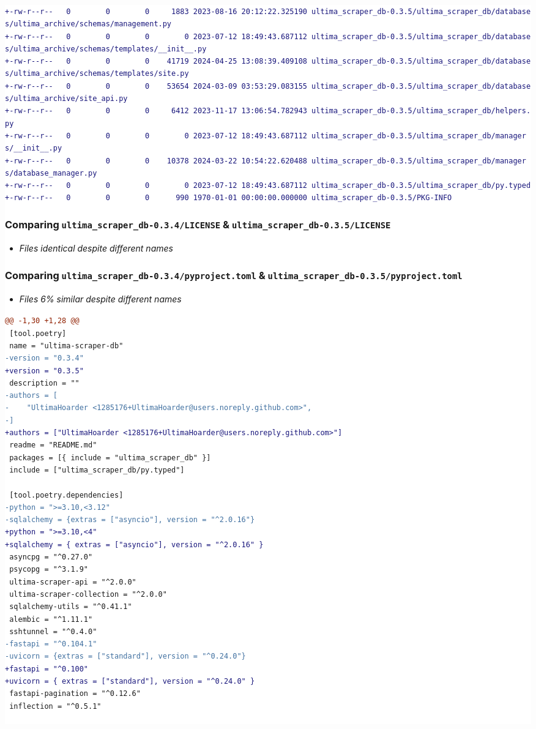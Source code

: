 ```diff
+-rw-r--r--   0        0        0     1883 2023-08-16 20:12:22.325190 ultima_scraper_db-0.3.5/ultima_scraper_db/databases/ultima_archive/schemas/management.py
+-rw-r--r--   0        0        0        0 2023-07-12 18:49:43.687112 ultima_scraper_db-0.3.5/ultima_scraper_db/databases/ultima_archive/schemas/templates/__init__.py
+-rw-r--r--   0        0        0    41719 2024-04-25 13:08:39.409108 ultima_scraper_db-0.3.5/ultima_scraper_db/databases/ultima_archive/schemas/templates/site.py
+-rw-r--r--   0        0        0    53654 2024-03-09 03:53:29.083155 ultima_scraper_db-0.3.5/ultima_scraper_db/databases/ultima_archive/site_api.py
+-rw-r--r--   0        0        0     6412 2023-11-17 13:06:54.782943 ultima_scraper_db-0.3.5/ultima_scraper_db/helpers.py
+-rw-r--r--   0        0        0        0 2023-07-12 18:49:43.687112 ultima_scraper_db-0.3.5/ultima_scraper_db/managers/__init__.py
+-rw-r--r--   0        0        0    10378 2024-03-22 10:54:22.620488 ultima_scraper_db-0.3.5/ultima_scraper_db/managers/database_manager.py
+-rw-r--r--   0        0        0        0 2023-07-12 18:49:43.687112 ultima_scraper_db-0.3.5/ultima_scraper_db/py.typed
+-rw-r--r--   0        0        0      990 1970-01-01 00:00:00.000000 ultima_scraper_db-0.3.5/PKG-INFO
```

### Comparing `ultima_scraper_db-0.3.4/LICENSE` & `ultima_scraper_db-0.3.5/LICENSE`

 * *Files identical despite different names*

### Comparing `ultima_scraper_db-0.3.4/pyproject.toml` & `ultima_scraper_db-0.3.5/pyproject.toml`

 * *Files 6% similar despite different names*

```diff
@@ -1,30 +1,28 @@
 [tool.poetry]
 name = "ultima-scraper-db"
-version = "0.3.4"
+version = "0.3.5"
 description = ""
-authors = [
-    "UltimaHoarder <1285176+UltimaHoarder@users.noreply.github.com>",
-]
+authors = ["UltimaHoarder <1285176+UltimaHoarder@users.noreply.github.com>"]
 readme = "README.md"
 packages = [{ include = "ultima_scraper_db" }]
 include = ["ultima_scraper_db/py.typed"]
 
 [tool.poetry.dependencies]
-python = ">=3.10,<3.12"
-sqlalchemy = {extras = ["asyncio"], version = "^2.0.16"}
+python = ">=3.10,<4"
+sqlalchemy = { extras = ["asyncio"], version = "^2.0.16" }
 asyncpg = "^0.27.0"
 psycopg = "^3.1.9"
 ultima-scraper-api = "^2.0.0"
 ultima-scraper-collection = "^2.0.0"
 sqlalchemy-utils = "^0.41.1"
 alembic = "^1.11.1"
 sshtunnel = "^0.4.0"
-fastapi = "^0.104.1"
-uvicorn = {extras = ["standard"], version = "^0.24.0"}
+fastapi = "^0.100"
+uvicorn = { extras = ["standard"], version = "^0.24.0" }
 fastapi-pagination = "^0.12.6"
 inflection = "^0.5.1"
 
```
